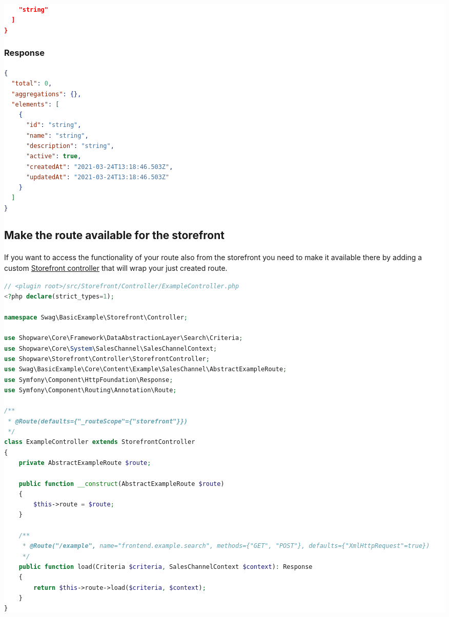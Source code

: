 ```json
    "string"
  ]
}
```

### Response

```json
{
  "total": 0,
  "aggregations": {},
  "elements": [
    {
      "id": "string",
      "name": "string",
      "description": "string",
      "active": true,
      "createdAt": "2021-03-24T13:18:46.503Z",
      "updatedAt": "2021-03-24T13:18:46.503Z"
    }
  ]
}
```

## Make the route available for the storefront

If you want to access the functionality of your route also from the storefront you need to make it available there by adding a custom [Storefront controller](../../storefront/add-custom-controller.md) that will wrap your just created route.

```php
// <plugin root>/src/Storefront/Controller/ExampleController.php
<?php declare(strict_types=1);

namespace Swag\BasicExample\Storefront\Controller;

use Shopware\Core\Framework\DataAbstractionLayer\Search\Criteria;
use Shopware\Core\System\SalesChannel\SalesChannelContext;
use Shopware\Storefront\Controller\StorefrontController;
use Swag\BasicExample\Core\Content\Example\SalesChannel\AbstractExampleRoute;
use Symfony\Component\HttpFoundation\Response;
use Symfony\Component\Routing\Annotation\Route;

/**
 * @Route(defaults={"_routeScope"={"storefront"}})
 */
class ExampleController extends StorefrontController
{
    private AbstractExampleRoute $route;

    public function __construct(AbstractExampleRoute $route)
    {
        $this->route = $route;
    }

    /**
     * @Route("/example", name="frontend.example.search", methods={"GET", "POST"}, defaults={"XmlHttpRequest"=true})
     */
    public function load(Criteria $criteria, SalesChannelContext $context): Response
    {
        return $this->route->load($criteria, $context);
    }
}
```